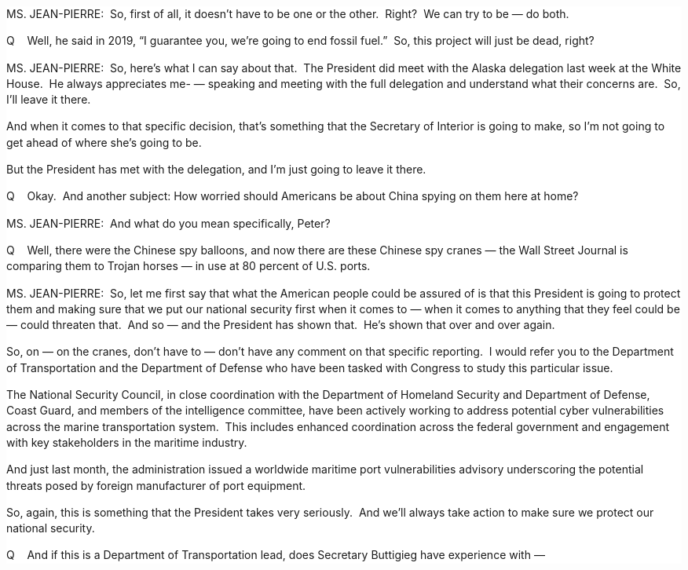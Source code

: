 MS. JEAN-PIERRE:  So, first of all, it doesn’t have to be one or the
other.  Right?  We can try to be — do both.  
  
Q    Well, he said in 2019, “I guarantee you, we’re going to end fossil
fuel.”  So, this project will just be dead, right?  
  
MS. JEAN-PIERRE:  So, here’s what I can say about that.  The President
did meet with the Alaska delegation last week at the White House.  He
always appreciates me- — speaking and meeting with the full delegation
and understand what their concerns are.  So, I’ll leave it there.   
  
And when it comes to that specific decision, that’s something that the
Secretary of Interior is going to make, so I’m not going to get ahead of
where she’s going to be.   
  
But the President has met with the delegation, and I’m just going to
leave it there.  
  
Q    Okay.  And another subject: How worried should Americans be about
China spying on them here at home?   
  
MS. JEAN-PIERRE:  And what do you mean specifically, Peter?  
  
Q    Well, there were the Chinese spy balloons, and now there are these
Chinese spy cranes — the Wall Street Journal is comparing them to Trojan
horses — in use at 80 percent of U.S. ports.  
  
MS. JEAN-PIERRE:  So, let me first say that what the American people
could be assured of is that this President is going to protect them and
making sure that we put our national security first when it comes to —
when it comes to anything that they feel could be — could threaten
that.  And so — and the President has shown that.  He’s shown that over
and over again.  
  
So, on — on the cranes, don’t have to — don’t have any comment on that
specific reporting.  I would refer you to the Department of
Transportation and the Department of Defense who have been tasked with
Congress to study this particular issue.   
  
The National Security Council, in close coordination with the Department
of Homeland Security and Department of Defense, Coast Guard, and members
of the intelligence committee, have been actively working to address
potential cyber vulnerabilities across the marine transportation
system.  This includes enhanced coordination across the federal
government and engagement with key stakeholders in the maritime
industry.   
  
And just last month, the administration issued a worldwide maritime port
vulnerabilities advisory underscoring the potential threats posed by
foreign manufacturer of port equipment.   
  
So, again, this is something that the President takes very seriously. 
And we’ll always take action to make sure we protect our national
security.  
  
Q    And if this is a Department of Transportation lead, does Secretary
Buttigieg have experience with —  
  
